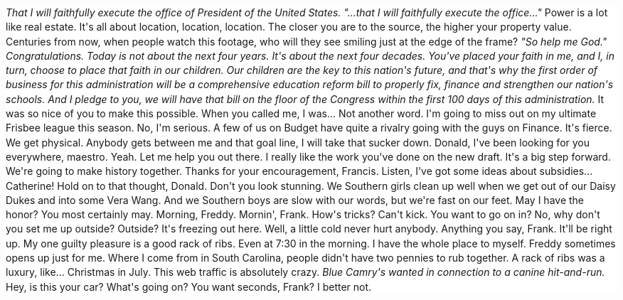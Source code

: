<i>That I will faithfully execute the office</i>
<i>of President of the United States.</i>
<i>"...that I will faithfully execute the office..."</i>
Power is a lot like real estate.
It's all about location, location, location.
The closer you are to the source,
the higher your property value.
Centuries from now, when people watch this footage,
who will they see smiling just at the edge of the frame?
<i>"So help me God."</i>
<i>Congratulations.</i>
<i>Today is not about the next four years.</i>
<i>It's about the next four decades.</i>
<i>You've placed your faith in me,</i>
<i>and I, in turn, choose to place that faith in our children.</i>
<i>Our children are the key to this nation's future,</i>
<i>and that's why the first order of business for this administration</i>
<i>will be a comprehensive education reform bill</i>
<i>to properly fix, finance and strengthen our nation's schools.</i>
<i>And I pledge to you,</i>
<i>we will have that bill on the floor of the Congress</i>
<i>within the first 100 days of this administration.</i>
It was so nice of you to make this possible.
When you called me, I was...
Not another word.
I'm going to miss out on my ultimate Frisbee league this season.
No, I'm serious.
A few of us on Budget have quite a rivalry
going with the guys on Finance.
It's fierce. We get physical.
Anybody gets between me and that goal line, I will take that sucker down.
Donald, I've been looking for you everywhere, maestro.
Yeah. Let me help you out there.
I really like the work you've done on the new draft.
It's a big step forward. We're going to make history together.
Thanks for your encouragement, Francis.
Listen, I've got some ideas about subsidies...
Catherine! Hold on to that thought, Donald.
Don't you look stunning.
We Southern girls clean up well
when we get out of our Daisy Dukes and into some Vera Wang.
And we Southern boys are slow with our words, but we're fast on our feet.
May I have the honor?
You most certainly may.
Morning, Freddy. Mornin', Frank.
How's tricks? Can't kick.
You want to go on in? No, why don't you set me up outside?
Outside? It's freezing out here.
Well, a little cold never hurt anybody.
Anything you say, Frank.
It'll be right up.
My one guilty pleasure is a good rack of ribs. Even at 7:30 in the morning.
I have the whole place to myself.
Freddy sometimes opens up just for me.
Where I come from in South Carolina,
people didn't have two pennies to rub together.
A rack of ribs was a luxury, like...
Christmas in July.
This web traffic is absolutely crazy.
<i>Blue Camry's wanted in connection to a canine hit-and-run.</i>
Hey, is this your car?
What's going on?
You want seconds, Frank?
I better not.